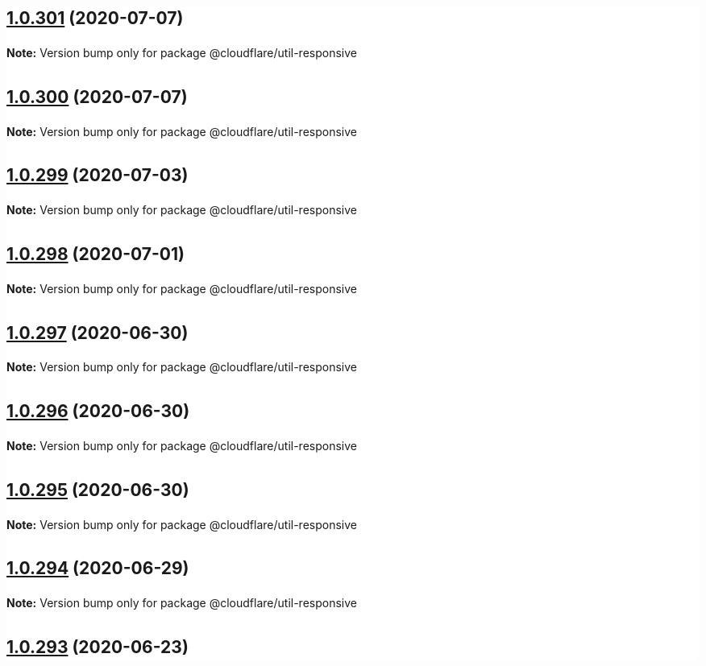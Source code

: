 ## [1.0.301](http://stash.cfops.it:7999/fe/stratus/compare/@cloudflare/util-responsive@1.0.300...@cloudflare/util-responsive@1.0.301) (2020-07-07)

**Note:** Version bump only for package @cloudflare/util-responsive

## [1.0.300](http://stash.cfops.it:7999/fe/stratus/compare/@cloudflare/util-responsive@1.0.299...@cloudflare/util-responsive@1.0.300) (2020-07-07)

**Note:** Version bump only for package @cloudflare/util-responsive

## [1.0.299](http://stash.cfops.it:7999/fe/stratus/compare/@cloudflare/util-responsive@1.0.298...@cloudflare/util-responsive@1.0.299) (2020-07-03)

**Note:** Version bump only for package @cloudflare/util-responsive

## [1.0.298](http://stash.cfops.it:7999/fe/stratus/compare/@cloudflare/util-responsive@1.0.297...@cloudflare/util-responsive@1.0.298) (2020-07-01)

**Note:** Version bump only for package @cloudflare/util-responsive

## [1.0.297](http://stash.cfops.it:7999/fe/stratus/compare/@cloudflare/util-responsive@1.0.296...@cloudflare/util-responsive@1.0.297) (2020-06-30)

**Note:** Version bump only for package @cloudflare/util-responsive

## [1.0.296](http://stash.cfops.it:7999/fe/stratus/compare/@cloudflare/util-responsive@1.0.295...@cloudflare/util-responsive@1.0.296) (2020-06-30)

**Note:** Version bump only for package @cloudflare/util-responsive

## [1.0.295](http://stash.cfops.it:7999/fe/stratus/compare/@cloudflare/util-responsive@1.0.294...@cloudflare/util-responsive@1.0.295) (2020-06-30)

**Note:** Version bump only for package @cloudflare/util-responsive

## [1.0.294](http://stash.cfops.it:7999/fe/stratus/compare/@cloudflare/util-responsive@1.0.293...@cloudflare/util-responsive@1.0.294) (2020-06-29)

**Note:** Version bump only for package @cloudflare/util-responsive

## [1.0.293](http://stash.cfops.it:7999/fe/stratus/compare/@cloudflare/util-responsive@1.0.292...@cloudflare/util-responsive@1.0.293) (2020-06-23)
